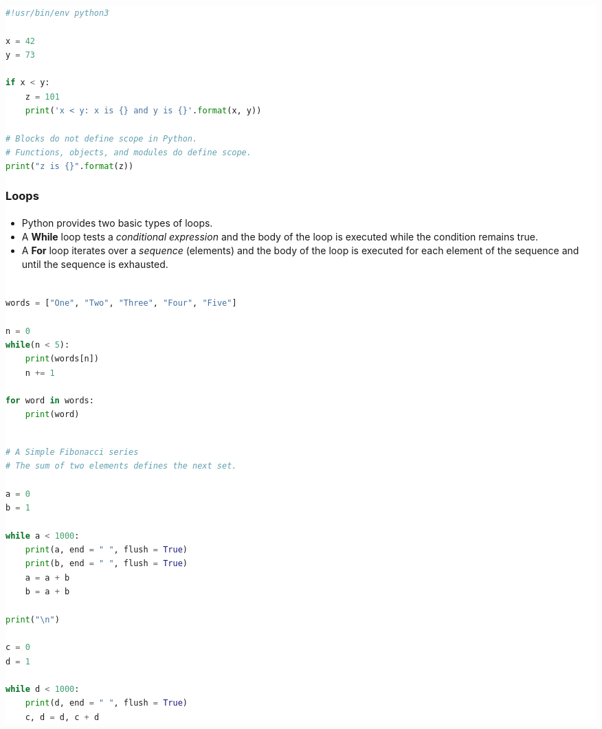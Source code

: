 ```python
#!usr/bin/env python3

x = 42
y = 73

if x < y:
    z = 101
    print('x < y: x is {} and y is {}'.format(x, y))

# Blocks do not define scope in Python.
# Functions, objects, and modules do define scope.
print("z is {}".format(z))
```

### Loops

- Python provides two basic types of loops.
- A **While** loop tests a _conditional expression_ and the body of the loop is executed while the condition remains true.
- A **For** loop iterates over a _sequence_ (elements) and the body of the loop is executed for each element of the sequence and until the sequence is exhausted.

```python

words = ["One", "Two", "Three", "Four", "Five"]

n = 0
while(n < 5):
    print(words[n])
    n += 1

for word in words:
    print(word)

```

```python

# A Simple Fibonacci series
# The sum of two elements defines the next set.

a = 0
b = 1

while a < 1000:
    print(a, end = " ", flush = True)
    print(b, end = " ", flush = True)
    a = a + b
    b = a + b

print("\n")

c = 0
d = 1

while d < 1000:
    print(d, end = " ", flush = True)
    c, d = d, c + d
```
